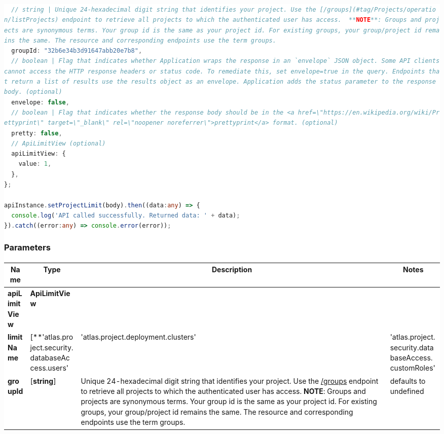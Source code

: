 ```typescript
  // string | Unique 24-hexadecimal digit string that identifies your project. Use the [/groups](#tag/Projects/operation/listProjects) endpoint to retrieve all projects to which the authenticated user has access.  **NOTE**: Groups and projects are synonymous terms. Your group id is the same as your project id. For existing groups, your group/project id remains the same. The resource and corresponding endpoints use the term groups.
  groupId: "32b6e34b3d91647abb20e7b8",
  // boolean | Flag that indicates whether Application wraps the response in an `envelope` JSON object. Some API clients cannot access the HTTP response headers or status code. To remediate this, set envelope=true in the query. Endpoints that return a list of results use the results object as an envelope. Application adds the status parameter to the response body. (optional)
  envelope: false,
  // boolean | Flag that indicates whether the response body should be in the <a href=\"https://en.wikipedia.org/wiki/Prettyprint\" target=\"_blank\" rel=\"noopener noreferrer\">prettyprint</a> format. (optional)
  pretty: false,
  // ApiLimitView (optional)
  apiLimitView: {
    value: 1,
  },
};

apiInstance.setProjectLimit(body).then((data:any) => {
  console.log('API called successfully. Returned data: ' + data);
}).catch((error:any) => console.error(error));
```


### Parameters

Name | Type | Description  | Notes
------------- | ------------- | ------------- | -------------
 **apiLimitView** | **ApiLimitView**|  |
 **limitName** | [**&#39;atlas.project.security.databaseAccess.users&#39; | &#39;atlas.project.deployment.clusters&#39; | &#39;atlas.project.security.databaseAccess.customRoles&#39; | &#39;atlas.project.security.networkAccess.entries&#39; | &#39;atlas.project.security.networkAccess.crossRegionEntries&#39; | &#39;atlas.project.deployment.nodesPerPrivateLinkRegion&#39; | &#39;dataFederation.bytesProcessed.query&#39; | &#39;dataFederation.bytesProcessed.daily&#39; | &#39;dataFederation.bytesProcessed.weekly&#39; | &#39;dataFederation.bytesProcessed.monthly&#39;**]**Array<&#39;atlas.project.security.databaseAccess.users&#39; &#124; &#39;atlas.project.deployment.clusters&#39; &#124; &#39;atlas.project.security.databaseAccess.customRoles&#39; &#124; &#39;atlas.project.security.networkAccess.entries&#39; &#124; &#39;atlas.project.security.networkAccess.crossRegionEntries&#39; &#124; &#39;atlas.project.deployment.nodesPerPrivateLinkRegion&#39; &#124; &#39;dataFederation.bytesProcessed.query&#39; &#124; &#39;dataFederation.bytesProcessed.daily&#39; &#124; &#39;dataFederation.bytesProcessed.weekly&#39; &#124; &#39;dataFederation.bytesProcessed.monthly&#39;>** | Human-readable label that identifies this project limit.  | Limit Name | Description | Default | | --- | --- | --- | | atlas.project.deployment.clusters | Limit on the number of clusters in this project | 25 | | atlas.project.deployment.nodesPerPrivateLinkRegion | Limit on the number of nodes per Private Link region in this project | 50 | | atlas.project.security.databaseAccess.customRoles | Limit on the number of custom roles in this project | 100 | | atlas.project.security.databaseAccess.users | Limit on the number of database users in this project | 100 | | atlas.project.security.networkAccess.crossRegionEntries | Limit on the number of cross-region network access entries in this project | 40 | | atlas.project.security.networkAccess.entries | Limit on the number of network access entries in this project | 200 | | dataFederation.bytesProcessed.query | Limit on the number of bytes processed during a single Data Federation query | N/A | | dataFederation.bytesProcessed.daily | Limit on the number of bytes processed across all Data Federation tenants for the current day | N/A | | dataFederation.bytesProcessed.weekly | Limit on the number of bytes processed across all Data Federation tenants for the current week | N/A | | dataFederation.bytesProcessed.monthly | Limit on the number of bytes processed across all Data Federation tenants for the current month | N/A |  | defaults to undefined
 **groupId** | [**string**] | Unique 24-hexadecimal digit string that identifies your project. Use the [/groups](#tag/Projects/operation/listProjects) endpoint to retrieve all projects to which the authenticated user has access.  **NOTE**: Groups and projects are synonymous terms. Your group id is the same as your project id. For existing groups, your group/project id remains the same. The resource and corresponding endpoints use the term groups. | defaults to undefined
